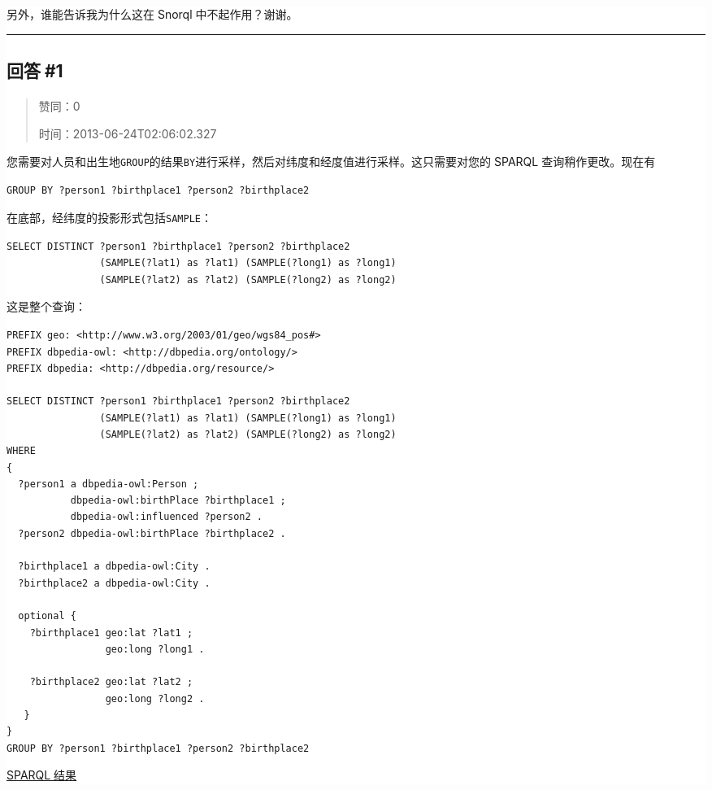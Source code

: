 另外，谁能告诉我为什么这在 Snorql 中不起作用？谢谢。

* * *

## 回答 #1

> 赞同：0
> 
> 时间：2013-06-24T02:06:02.327

您需要对人员和出生地`GROUP`的结果`BY`进行采样，然后对纬度和经度值进行采样。这只需要对您的 SPARQL 查询稍作更改。现在有

```
GROUP BY ?person1 ?birthplace1 ?person2 ?birthplace2 
```

在底部，经纬度的投影形式包括`SAMPLE`：

```
SELECT DISTINCT ?person1 ?birthplace1 ?person2 ?birthplace2 
                (SAMPLE(?lat1) as ?lat1) (SAMPLE(?long1) as ?long1)
                (SAMPLE(?lat2) as ?lat2) (SAMPLE(?long2) as ?long2) 
```

这是整个查询：

```
PREFIX geo: <http://www.w3.org/2003/01/geo/wgs84_pos#>
PREFIX dbpedia-owl: <http://dbpedia.org/ontology/>
PREFIX dbpedia: <http://dbpedia.org/resource/>

SELECT DISTINCT ?person1 ?birthplace1 ?person2 ?birthplace2 
                (SAMPLE(?lat1) as ?lat1) (SAMPLE(?long1) as ?long1)
                (SAMPLE(?lat2) as ?lat2) (SAMPLE(?long2) as ?long2)
WHERE 
{
  ?person1 a dbpedia-owl:Person ;
           dbpedia-owl:birthPlace ?birthplace1 ;
           dbpedia-owl:influenced ?person2 .
  ?person2 dbpedia-owl:birthPlace ?birthplace2 .

  ?birthplace1 a dbpedia-owl:City .
  ?birthplace2 a dbpedia-owl:City .

  optional {
    ?birthplace1 geo:lat ?lat1 ;
                 geo:long ?long1 .

    ?birthplace2 geo:lat ?lat2 ;
                 geo:long ?long2 .
   }
}
GROUP BY ?person1 ?birthplace1 ?person2 ?birthplace2 
```

[SPARQL 结果](http://dbpedia.org/sparql?default-graph-uri=http%3A%2F%2Fdbpedia.org&query=PREFIX+geo%3A+%3Chttp%3A%2F%2Fwww.w3.org%2F2003%2F01%2Fgeo%2Fwgs84_pos%23%3E%0D%0APREFIX+dbpedia-owl%3A+%3Chttp%3A%2F%2Fdbpedia.org%2Fontology%2F%3E%0D%0APREFIX+dbpedia%3A+%3Chttp%3A%2F%2Fdbpedia.org%2Fresource%2F%3E%0D%0A%0D%0ASELECT+DISTINCT+%3Fperson1+%3Fbirthplace1+%3Fperson2+%3Fbirthplace2+%0D%0A++++++++++++++++%28SAMPLE%28%3Flat1%29+as+%3Flat1%29+%28SAMPLE%28%3Flong1%29+as+%3Flong1%29%0D%0A++++++++++++++++%28SAMPLE%28%3Flat2%29+as+%3Flat2%29+%28SAMPLE%28%3Flong2%29+as+%3Flong2%29%0D%0AWHERE+%0D%0A%7B%0D%0A++%3Fperson1+a+dbpedia-owl%3APerson+%3B%0D%0A+++++++++++dbpedia-owl%3AbirthPlace+%3Fbirthplace1+%3B%0D%0A+++++++++++dbpedia-owl%3Ainfluenced+%3Fperson2+.%0D%0A++%3Fperson2+dbpedia-owl%3AbirthPlace+%3Fbirthplace2+.%0D%0A%0D%0A++%3Fbirthplace1+a+dbpedia-owl%3ACity+.%0D%0A++%3Fbirthplace2+a+dbpedia-owl%3ACity+.%0D%0A%0D%0A++optional+%7B%0D%0A++++%3Fbirthplace1+geo%3Alat+%3Flat1+%3B%0D%0A+++++++++++++++++geo%3Along+%3Flong1+.%0D%0A%0D%0A++++%3Fbirthplace2+geo%3Alat+%3Flat2+%3B%0D%0A+++++++++++++++++geo%3Along+%3Flong2+.%0D%0A+++%7D%0D%0A%7D%0D%0AGROUP+BY+%3Fperson1+%3Fbirthplace1+%3Fperson2+%3Fbirthplace2&format=text%2Fhtml&timeout=30000&debug=on)
